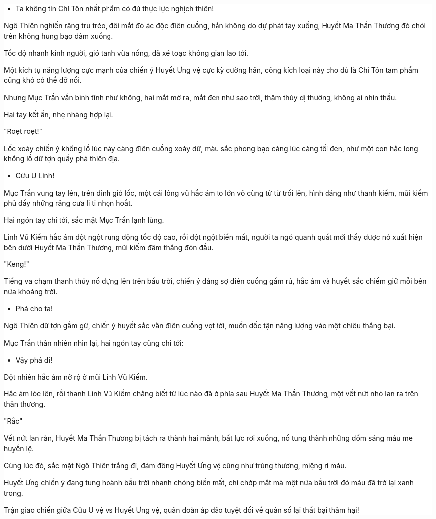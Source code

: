 - Ta không tin Chí Tôn nhất phẩm có đủ thực lực nghịch thiên!

Ngô Thiên nghiến răng tru tréo, đôi mắt đỏ ác độc điên cuồng, hắn không do dự phát tay xuống, Huyết Ma Thần Thương đỏ chói trên không hung bạo đâm xuống.

Tốc độ nhanh kinh người, gió tanh vừa nồng, đã xé toạc không gian lao tới.

Một kích tụ năng lượng cực mạnh của chiến ý Huyết Ưng vệ cực kỳ cường hãn, công kích loại này cho dù là Chí Tôn tam phẩm cũng khó có thể đỡ nổi.

Nhưng Mục Trần vẫn bình tĩnh như không, hai mắt mở ra, mắt đen như sao trời, thâm thúy dị thường, không ai nhìn thấu.

Hai tay kết ấn, nhẹ nhàng hợp lại.

"Roẹt roẹt!"

Lốc xoáy chiến ý khổng lồ lúc này càng điên cuồng xoáy dữ, màu sắc phong bạo càng lúc càng tối đen, như một con hắc long khổng lồ dữ tợn quấy phá thiên địa.

- Cửu U Linh!

Mục Trần vung tay lên, trên đỉnh gió lốc, một cái lông vũ hắc ám to lớn vô cùng từ từ trồi lên, hình dáng như thanh kiếm, mũi kiếm phủ đầy những răng cưa li ti nhọn hoắt.

Hai ngón tay chỉ tới, sắc mặt Mục Trần lạnh lùng.

Linh Vũ Kiếm hắc ám đột ngột rung động tốc độ cao, rồi đột ngột biến mất, người ta ngó quanh quất mới thấy được nó xuất hiện bên dưới Huyết Ma Thần Thương, mũi kiếm đâm thẳng đón đầu.

"Keng!"

Tiếng va chạm thanh thúy nổ dựng lên trên bầu trời, chiến ý đáng sợ điên cuồng gầm rú, hắc ám và huyết sắc chiếm giữ mỗi bên nửa khoảng trời.

- Phá cho ta!

Ngô Thiên dữ tợn gầm gừ, chiến ý huyết sắc vẫn điên cuồng vọt tới, muốn dốc tận năng lượng vào một chiêu thắng bại.

Mục Trần thản nhiên nhìn lại, hai ngón tay cũng chỉ tới:

- Vậy phá đi!

Đột nhiên hắc ám nở rộ ở mũi Linh Vũ Kiếm.

Hắc ám lóe lên, rồi thanh Linh Vũ Kiếm chẳng biết từ lúc nào đã ở phía sau Huyết Ma Thần Thương, một vết nứt nhỏ lan ra trên thân thương.

"Rắc"

Vết nứt lan ràn, Huyết Ma Thần Thương bị tách ra thành hai mảnh, bất lực rơi xuống, nổ tung thành những đốm sáng máu me huyễn lệ.

Cùng lúc đó, sắc mặt Ngô Thiên trắng đi, đám đông Huyết Ưng vệ cũng như trúng thương, miệng rỉ máu.

Huyết Ưng chiến ý đang tung hoành bầu trời nhanh chóng biến mất, chỉ chớp mắt mà một nửa bầu trời đỏ máu đã trở lại xanh trong.

Trận giao chiến giữa Cửu U vệ vs Huyết Ưng vệ, quân đoàn áp đảo tuyệt đối về quân số lại thất bại thảm hại!
